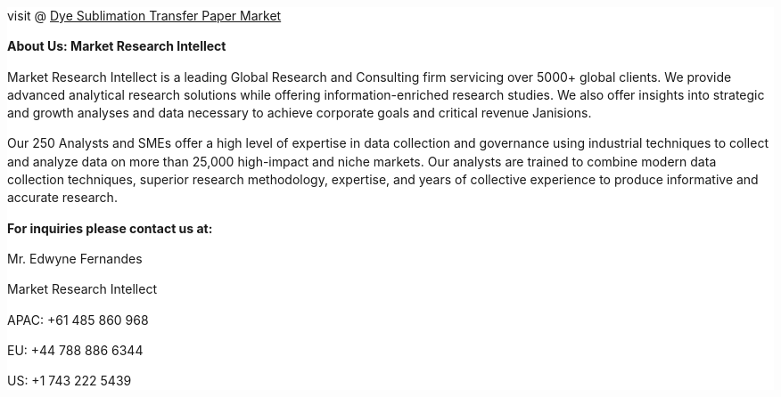 visit&nbsp;@</strong>&nbsp;</span><span class="font-[700]"><a href="https://www.marketresearchintellect.com/product/global-dye-sublimation-transfer-paper-market/?utm_source=Linkedin&utm_medium=842" target="_blank" data-tracking-control-name="article-ssr-frontend-pulse_little-text-block" data-tracking-will-navigate="" data-test-link="">Dye Sublimation Transfer Paper Market</a></span></p><p><strong><span class="font-[700]">About Us: Market Research Intellect</span></strong></p><p><span class="">Market Research Intellect is a leading Global Research and Consulting firm servicing over 5000+ global clients. We provide advanced analytical research solutions while offering information-enriched research studies.&nbsp;</span>We also offer insights into strategic and growth analyses and data necessary to achieve corporate goals and critical revenue Janisions.</p><p><span class="">Our 250 Analysts and SMEs offer a high level of expertise in data collection and governance using industrial techniques to collect and analyze data on more than 25,000 high-impact and niche markets. Our analysts are trained to combine modern data collection techniques, superior research methodology, expertise, and years of collective experience to produce informative and accurate research.</span></p><p><strong>For inquiries please contact us at:</strong></p><p>Mr. Edwyne Fernandes</p><p>Market Research Intellect</p><p>APAC: +61 485 860 968</p><p>EU: +44 788 886 6344</p><p>US: +1 743 222 5439</p>

